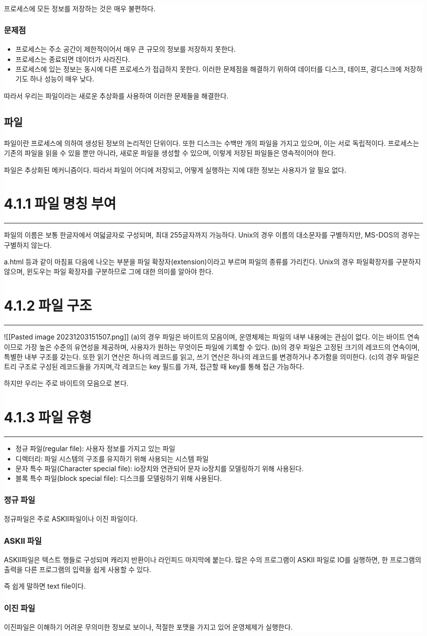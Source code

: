 프로세스에 모든 정보를 저장하는 것은 매우 불편하다.
### 문제점
* 프로세스는 주소 공간이 제한적이어서 매우 큰 규모의 정보를 저장하지 못한다.
* 프로세스는 종료되면 데이터가 사라진다.
* 프로세스에 있는 정보는 동시에 다른 프로세스가 접급하지 못한다.
이러한 문제점을 해결하기 위하여 데이터를 디스크, 테이프, 광디스크에 저장하기도 하나 성능이 매우 낮다.

따라서 우리는 파일이라는 새로운 추상화를 사용하여 이러한 문제들을 해결한다.
## 파일
파일이란 프로세스에 의하여 생성된 정보의 논리적인 단위이다. 또한 디스크는 수백만 개의 파일을 가지고 있으며, 이는 서로 독립적이다.
프로세스는 기존의 파일을 읽을 수 있을 뿐만 아니라, 새로운 파일을 생성할 수 있으며, 이렇게 저장된 파일들은 영속적이어야 한다.

파일은 추상화된 메커니즘이다. 따라서 파일이 어디에 저장되고, 어떻게 실행하는 지에 대한 정보는 사용자가 알 필요 없다.
# 4.1.1 파일 명칭 부여
---
파일의 이름은 보통 한글자에서 여덟글자로 구성되며, 최대 255글자까지 가능하다.
Unix의 경우 이름의 대소문자를 구별하지만, MS-DOS의 경우는 구별하지 않는다.

a.html 등과 같이 마침표 다음에 나오는 부분을 파일 확장자(extension)이라고 부르며 파일의 종류를 가리킨다. Unix의 경우 파일확장자를 구분하지 않으며, 윈도우는 파일 확장자를 구분하므로 그에 대한 의미를 알아야 한다.
# 4.1.2 파일 구조
---
![[Pasted image 20231203151507.png]]
(a)의 경우 파일은 바이트의 모음이며, 운영체제는 파일의 내부 내용에는 관심이 없다. 이는 바이트 연속이므로 가장 높은 수준의 유연성을 제공하며, 사용자가 원하는 무엇이든 파일에 기록할 수 있다.
(b)의 경우 파일은 고정된 크기의 레코드의 연속이며, 특별한 내부 구조를 갖는다. 또한 읽기 연산은 하나의 레코드를 읽고, 쓰기 연산은 하나의 레코드를 변경하거나 추가함을 의미한다.
(c)의 경우 파일은 트리 구조로 구성된 레코드들을 가지며,각 레코드는 key 필드를 가져, 접근할 때 key를 통해 접근 가능하다.

하지만 우리는 주로 바이트의 모음으로 본다.
# 4.1.3 파일 유형
---
* 정규 파일(regular file): 사용자 정보를 가지고 있는 파일
* 디렉터리: 파일 시스템의 구조를 유지하기 위해 사용되는 시스템 파일
* 문자 특수 파일(Character special file): io장치와 연관되어 문자 io장치를 모델링하기 위해 사용된다.
* 블록 특수 파일(block special file): 디스크를 모델링하기 위해 사용된다.
### 정규 파일
정규파일은 주로 ASKII파일이나 이진 파일이다. 
### ASKII 파일
ASKII파일은 텍스트 행들로 구성되며 캐리지 반환이나 라인피드 마지막에 붙는다. 
많은 수의 프로그램이 ASKII 파일로 IO를 실행하면, 한 프로그램의 출력을 다른 프로그램의 입력을 쉽게 사용할 수 있다.

즉 쉽게 말하면 text file이다.
### 이진 파일
이진파일은 이해하기 어려운 무의미한 정보로 보이나, 적절한 포맷을 가지고 있어 운영체제가 실행한다.
